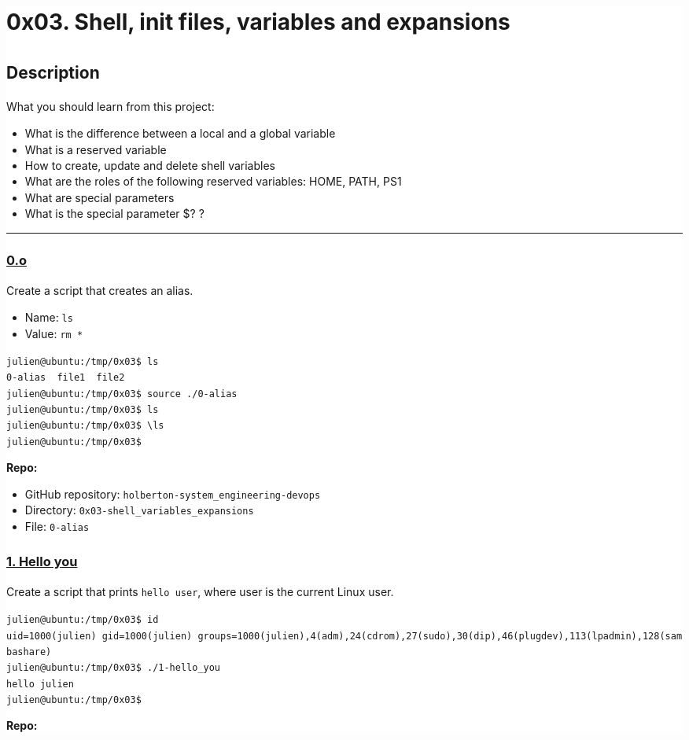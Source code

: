 # 0x03. Shell, init files, variables and expansions

## Description

What you should learn from this project:

-   What is the difference between a local and a global variable
-   What is a reserved variable
-   How to create, update and delete shell variables
-   What are the roles of the following reserved variables: HOME, PATH, PS1
-   What are special parameters
-   What is the special parameter $? ?

----------

### [0.o](./0-alias)
Create a script that creates an alias.

-   Name:  `ls`
-   Value:  `rm *`

```
julien@ubuntu:/tmp/0x03$ ls
0-alias  file1  file2
julien@ubuntu:/tmp/0x03$ source ./0-alias
julien@ubuntu:/tmp/0x03$ ls
julien@ubuntu:/tmp/0x03$ \ls
julien@ubuntu:/tmp/0x03$

```

**Repo:**

-   GitHub repository:  `holberton-system_engineering-devops`
-   Directory:  `0x03-shell_variables_expansions`
-   File:  `0-alias`

### [1. Hello you](./1-hello_you)


Create a script that prints  `hello user`, where user is the current Linux user.

```
julien@ubuntu:/tmp/0x03$ id
uid=1000(julien) gid=1000(julien) groups=1000(julien),4(adm),24(cdrom),27(sudo),30(dip),46(plugdev),113(lpadmin),128(sambashare)
julien@ubuntu:/tmp/0x03$ ./1-hello_you
hello julien
julien@ubuntu:/tmp/0x03$

```

**Repo:**

